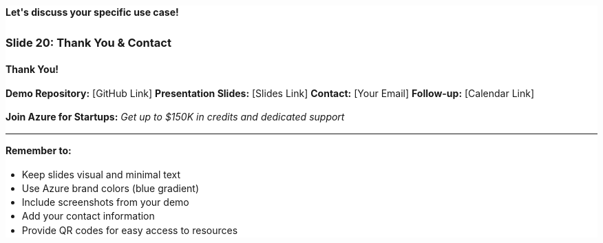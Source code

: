 **Let's discuss your specific use case!**

### Slide 20: Thank You & Contact
**Thank You!**

**Demo Repository:** [GitHub Link]
**Presentation Slides:** [Slides Link]
**Contact:** [Your Email]
**Follow-up:** [Calendar Link]

**Join Azure for Startups:**
*Get up to $150K in credits and dedicated support*

---

**Remember to:**
- Keep slides visual and minimal text
- Use Azure brand colors (blue gradient)
- Include screenshots from your demo
- Add your contact information
- Provide QR codes for easy access to resources
